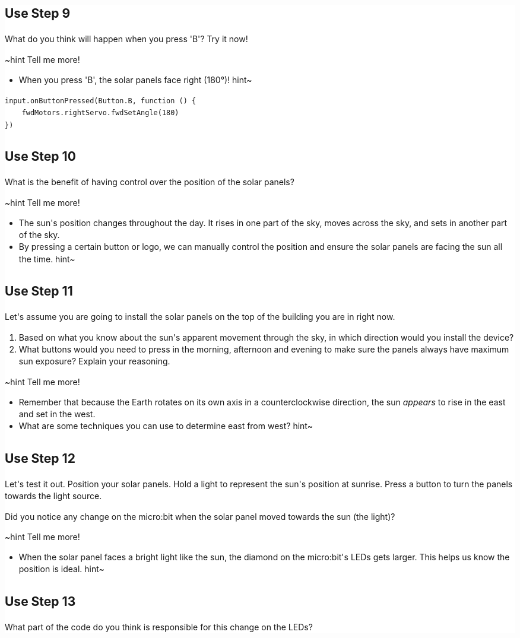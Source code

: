 ## Use Step 9
What do you think will happen when you press 'B'? Try it now!

~hint Tell me more!
- When you press 'B', the solar panels face right (180°)!
hint~

```blocks
input.onButtonPressed(Button.B, function () {
    fwdMotors.rightServo.fwdSetAngle(180)
})
```

## Use Step 10
What is the benefit of having control over the position of the solar panels?

~hint Tell me more!
- The sun's position changes throughout the day. It rises in one part of the sky, moves across the sky, and sets in another part of the sky.
- By pressing a certain button or logo, we can manually control the position and ensure the solar panels are facing the sun all the time. 
hint~ 

## Use Step 11
Let's assume you are going to install the solar panels on the top of the building you are in right now.

1. Based on what you know about the sun's apparent movement through the sky, in which direction would you install the device? 
2. What buttons would you need to press in the morning, afternoon and evening to make sure the panels always have maximum sun exposure? Explain your reasoning.

~hint Tell me more!
- Remember that because the Earth rotates on its own axis in a counterclockwise direction, the sun _appears_ to rise in the east and set in the west. 
- What are some techniques you can use to determine east from west?
hint~

## Use Step 12
Let's test it out. Position your solar panels. Hold a light to represent the sun's position at sunrise. Press a button to turn the panels towards the light source.

Did you notice any change on the micro:bit when the solar panel moved towards the sun (the light)? 

~hint Tell me more!
- When the solar panel faces a bright light like the sun, the diamond on the micro:bit's LEDs gets larger. This helps us know the position is ideal.
hint~

## Use Step 13
What part of the code do you think is responsible for this change on the LEDs?

